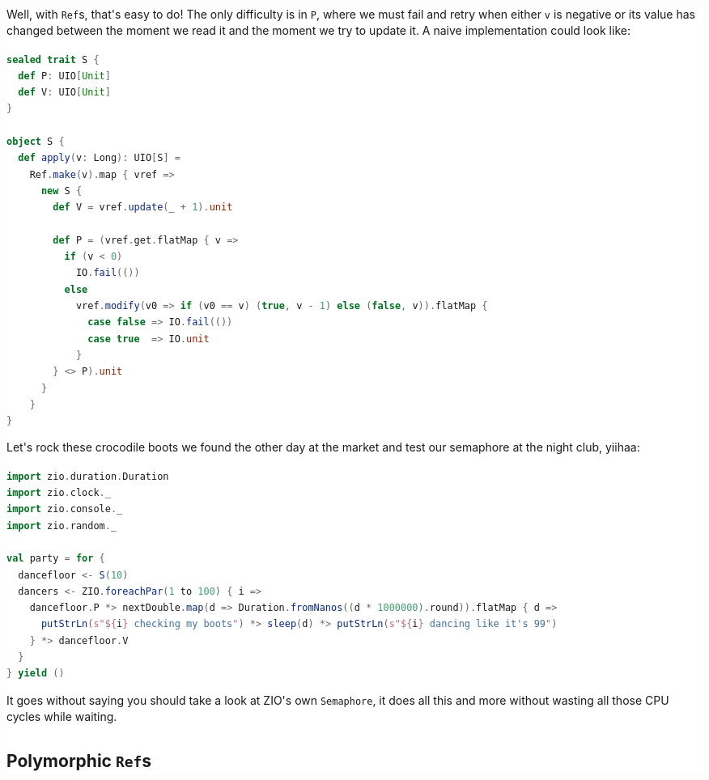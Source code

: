 Well, with `Ref`s, that's easy to do! The only difficulty is in `P`, where we must fail and retry when either `v` is negative or its value has changed between the moment we read it and the moment we try to update it. A naive implementation could look like:

```scala mdoc:silent
sealed trait S {
  def P: UIO[Unit]
  def V: UIO[Unit]
}

object S {
  def apply(v: Long): UIO[S] =
    Ref.make(v).map { vref =>
      new S {
        def V = vref.update(_ + 1).unit

        def P = (vref.get.flatMap { v =>
          if (v < 0)
            IO.fail(())
          else
            vref.modify(v0 => if (v0 == v) (true, v - 1) else (false, v)).flatMap {
              case false => IO.fail(())
              case true  => IO.unit
            }
        } <> P).unit
      }
    }
}
```

Let's rock these crocodile boots we found the other day at the market and test our semaphore at the night club, yiihaa:

```scala mdoc:silent
import zio.duration.Duration
import zio.clock._
import zio.console._
import zio.random._

val party = for {
  dancefloor <- S(10)
  dancers <- ZIO.foreachPar(1 to 100) { i =>
    dancefloor.P *> nextDouble.map(d => Duration.fromNanos((d * 1000000).round)).flatMap { d =>
      putStrLn(s"${i} checking my boots") *> sleep(d) *> putStrLn(s"${i} dancing like it's 99")
    } *> dancefloor.V
  }
} yield ()
```

It goes without saying you should take a look at ZIO's own `Semaphore`, it does all this and more without wasting all those CPU cycles while waiting.

## Polymorphic `Ref`s
